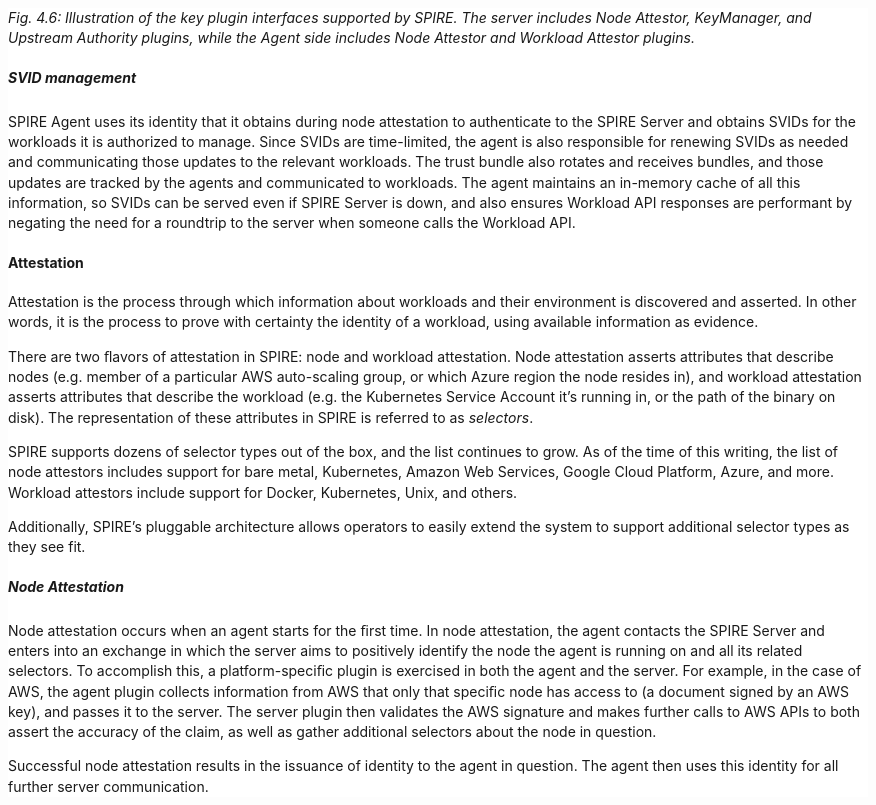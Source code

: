 *Fig. 4.6: Illustration of the key plugin interfaces supported by SPIRE. The 
server includes Node Attestor, KeyManager, and Upstream Authority plugins, 
while the Agent side includes Node Attestor and Workload Attestor plugins.*

##### SVID management

SPIRE Agent uses its identity that it obtains during node attestation to 
authenticate to the SPIRE Server and obtains SVIDs for the workloads it is 
authorized to manage. Since SVIDs are time-limited, the agent is also 
responsible for renewing SVIDs as needed and communicating those updates to the 
relevant workloads. The trust bundle also rotates and receives bundles, and 
those updates are tracked by the agents and communicated to workloads. The 
agent maintains an in-memory cache of all this information, so SVIDs can be 
served even if SPIRE Server is down, and also ensures Workload API responses are 
performant by negating the need for a roundtrip to the server when someone calls 
the Workload API.

#### Attestation

Attestation is the process through which information about workloads and their 
environment is discovered and asserted. In other words, it is the process to 
prove with certainty the identity of a workload, using available information as 
evidence.

There are two ﬂavors of attestation in SPIRE: node and workload attestation. 
Node attestation asserts attributes that describe nodes (e.g. member of a 
particular AWS auto-scaling group, or which Azure region the node resides in), 
and workload attestation asserts attributes that describe the workload (e.g. 
the Kubernetes Service Account it’s running in, or the path of the binary on 
disk). The representation of these attributes in SPIRE is referred to as 
*selectors*.

SPIRE supports dozens of selector types out of the box, and the list continues 
to grow. As of the time of this writing, the list of node attestors includes 
support for bare metal, Kubernetes, Amazon Web Services, Google Cloud Platform, 
Azure, and more. Workload attestors include support for Docker, Kubernetes, 
Unix, and others.

Additionally, SPIRE’s pluggable architecture allows operators to easily extend 
the system to support additional selector types as they see fit.

##### Node Attestation

Node attestation occurs when an agent starts for the ﬁrst time. In node 
attestation, the agent contacts the SPIRE Server and enters into an exchange in 
which the server aims to positively identify the node the agent is running on 
and all its related selectors. To accomplish this, a platform-speciﬁc plugin is 
exercised in both the agent and the server. For example, in the case of AWS, 
the agent plugin collects information from AWS that only that speciﬁc node has 
access to (a document signed by an AWS key), and passes it to the server. The 
server plugin then validates the AWS signature and makes further calls to AWS 
APIs to both assert the accuracy of the claim, as well as gather additional 
selectors about the node in question.

Successful node attestation results in the issuance of identity to the agent in 
question. The agent then uses this identity for all further server 
communication.
